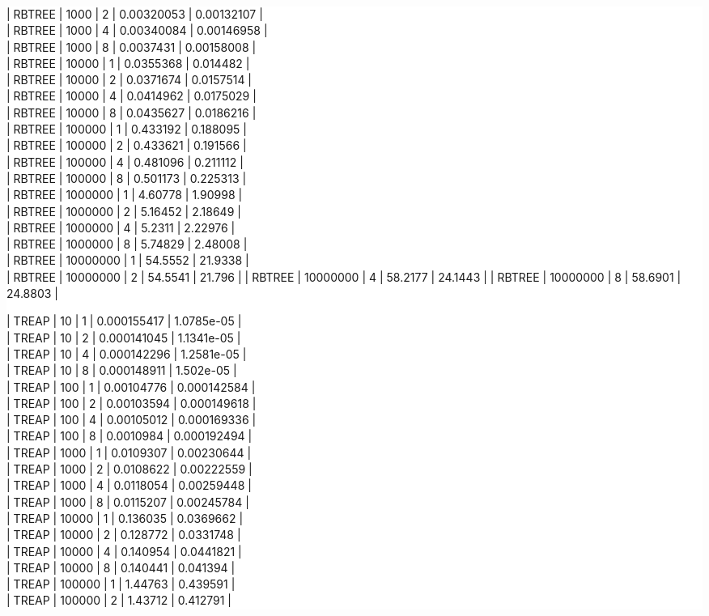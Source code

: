 |   RBTREE    |  1000     |    2      |  0.00320053  |  0.00132107   |  
|   RBTREE    |  1000     |    4      |  0.00340084  |  0.00146958   |  
|   RBTREE    |  1000     |    8      |  0.0037431   |  0.00158008   |  
|   RBTREE    |  10000    |    1      |  0.0355368   |  0.014482     |  
|   RBTREE    |  10000    |    2      |  0.0371674   |  0.0157514    |  
|   RBTREE    |  10000    |    4      |  0.0414962   |  0.0175029    |  
|   RBTREE    |  10000    |    8      |  0.0435627   |  0.0186216    |  
|   RBTREE    |  100000   |    1      |  0.433192    |  0.188095     |  
|   RBTREE    |  100000   |    2      |  0.433621    |  0.191566     |  
|   RBTREE    |  100000   |    4      |  0.481096    |  0.211112     |  
|   RBTREE    |  100000   |    8      |  0.501173    |  0.225313     |  
|   RBTREE    |  1000000  |    1      |  4.60778     |  1.90998      |  
|   RBTREE    |  1000000  |    2      |  5.16452     |  2.18649      |  
|   RBTREE    |  1000000  |    4      |  5.2311      |  2.22976      |  
|   RBTREE    |  1000000  |    8      |  5.74829     |  2.48008      |  
|   RBTREE    |  10000000 |    1      |  54.5552     |  21.9338      |  
|   RBTREE    |  10000000 |    2      |  54.5541     |  21.796       |
|   RBTREE    |  10000000 |    4      |  58.2177     |  24.1443      |
|   RBTREE    |  10000000 |    8      |  58.6901     |  24.8803      |

|    TREAP    |  10       |    1      |  0.000155417 |  1.0785e-05   |  
|    TREAP    |  10       |    2      |  0.000141045 |  1.1341e-05   |  
|    TREAP    |  10       |    4      |  0.000142296 |  1.2581e-05   |  
|    TREAP    |  10       |    8      |  0.000148911 |  1.502e-05    |  
|    TREAP    |  100      |    1      |  0.00104776  |  0.000142584  |  
|    TREAP    |  100      |    2      |  0.00103594  |  0.000149618  |  
|    TREAP    |  100      |    4      |  0.00105012  |  0.000169336  |  
|    TREAP    |  100      |    8      |  0.0010984   |  0.000192494  |  
|    TREAP    |  1000     |    1      |  0.0109307   |  0.00230644   |  
|    TREAP    |  1000     |    2      |  0.0108622   |  0.00222559   |  
|    TREAP    |  1000     |    4      |  0.0118054   |  0.00259448   |  
|    TREAP    |  1000     |    8      |  0.0115207   |  0.00245784   |  
|    TREAP    |  10000    |    1      |  0.136035    |  0.0369662    |  
|    TREAP    |  10000    |    2      |  0.128772    |  0.0331748    |  
|    TREAP    |  10000    |    4      |  0.140954    |  0.0441821    |  
|    TREAP    |  10000    |    8      |  0.140441    |  0.041394     |  
|    TREAP    |  100000   |    1      |  1.44763     |  0.439591     |  
|    TREAP    |  100000   |    2      |  1.43712     |  0.412791     |  